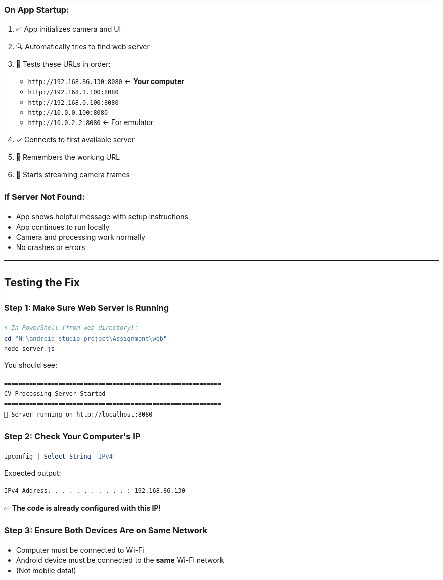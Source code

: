 ### On App Startup:
1. ✅ App initializes camera and UI
2. 🔍 Automatically tries to find web server
3. 📡 Tests these URLs in order:
   - `http://192.168.86.130:8080` ← **Your computer**
   - `http://192.168.1.100:8080`
   - `http://192.168.0.100:8080`
   - `http://10.0.0.100:8080`
   - `http://10.0.2.2:8080` ← For emulator

4. ✓ Connects to first available server
5. 💾 Remembers the working URL
6. 📸 Starts streaming camera frames

### If Server Not Found:
- App shows helpful message with setup instructions
- App continues to run locally
- Camera and processing work normally
- No crashes or errors

---

## Testing the Fix

### Step 1: Make Sure Web Server is Running
```powershell
# In PowerShell (from web directory):
cd "N:\android studio project\Assignment\web"
node server.js
```

You should see:
```
============================================================
CV Processing Server Started
============================================================
🚀 Server running on http://localhost:8080
```

### Step 2: Check Your Computer's IP
```powershell
ipconfig | Select-String "IPv4"
```

Expected output:
```
IPv4 Address. . . . . . . . . . . : 192.168.86.130
```

✅ **The code is already configured with this IP!**

### Step 3: Ensure Both Devices Are on Same Network
- Computer must be connected to Wi-Fi
- Android device must be connected to the **same** Wi-Fi network
- (Not mobile data!)
